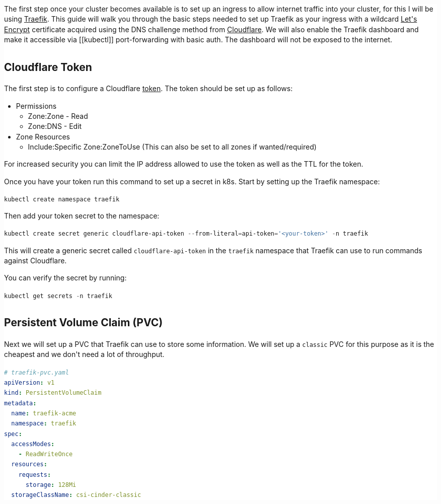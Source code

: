 The first step once your cluster becomes available is to set up an ingress to allow internet traffic into your cluster, for this I will be using [Traefik](https://doc.traefik.io/traefik/providers/kubernetes-ingress/). This guide will walk you through the basic steps needed to set up Traefik as your ingress with a wildcard [Let's Encrypt](https://letsencrypt.org/) certificate acquired using the DNS challenge method from [Cloudflare](https://www.cloudflare.com/). We will also enable the Traefik dashboard and make it accessible via [[kubectl]] port-forwarding with basic auth. The dashboard will not be exposed to the internet. 

## Cloudflare Token
The first step is to configure a Cloudflare [token](https://dash.cloudflare.com/profile/api-tokens). The token should be set up as follows:
- Permissions
	- Zone:Zone - Read
	- Zone:DNS - Edit
- Zone Resources
	- Include:Specific Zone:ZoneToUse (This can also be set to all zones if wanted/required)

For increased security you can limit the IP address allowed to use the token as well as the TTL for the token.

Once you have your token run this command to set up a secret in k8s.
Start by setting up the Traefik namespace:

```powershell
kubectl create namespace traefik
```

Then add your token secret to the namespace:

```powershell
kubectl create secret generic cloudflare-api-token --from-literal=api-token='<your-token>' -n traefik
```

This will create a generic secret called `cloudflare-api-token` in the `traefik` namespace that Traefik can use to run commands against Cloudflare.

You can verify the secret by running:
```powershell
kubectl get secrets -n traefik
```

## Persistent Volume Claim (PVC)
Next we will set up a PVC that Traefik can use to store some information. We will set up a `classic` PVC for this purpose as it is the cheapest and we don't need a lot of throughput.

```yaml
# traefik-pvc.yaml
apiVersion: v1
kind: PersistentVolumeClaim
metadata:
  name: traefik-acme
  namespace: traefik
spec:
  accessModes:
    - ReadWriteOnce
  resources:
    requests:
      storage: 128Mi
  storageClassName: csi-cinder-classic
```
